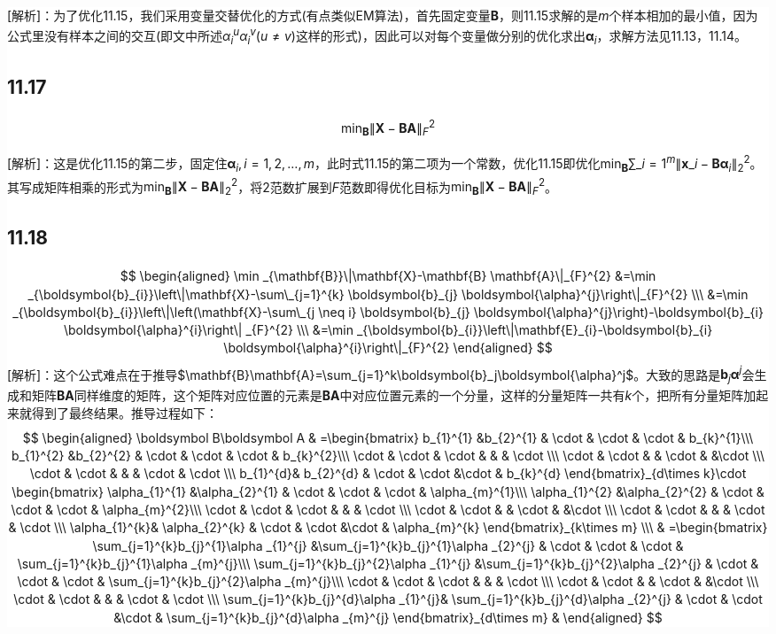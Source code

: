 [解析]：为了优化11.15，我们采用变量交替优化的方式(有点类似EM算法)，首先固定变量$\mathbf{B}$，则11.15求解的是$m$个样本相加的最小值，因为公式里没有样本之间的交互(即文中所述$\alpha_{i}^{u} \alpha_{i}^{v}(u \neq v)$这样的形式)，因此可以对每个变量做分别的优化求出$\boldsymbol{\alpha}_i$，求解方法见11.13，11.14。

## 11.17

$$
\min _{\mathbf{B}}\|\mathbf{X}-\mathbf{B} \mathbf{A}\|_{F}^{2}
$$

[解析]：这是优化11.15的第二步，固定住$\boldsymbol{\alpha}_i, i=1, 2,\dots,m$，此时式11.15的第二项为一个常数，优化11.15即优化$\min _{\mathbf{B}} \sum\_{i=1}^{m}\left\|\boldsymbol{x}\_{i}-\mathbf{B} \boldsymbol{\alpha}_{i}\right\|_{2}^{2}$。其写成矩阵相乘的形式为$\min _{\mathbf{B}}\|\mathbf{X}-\mathbf{B} \mathbf{A}\|_{2}^{2}$，将2范数扩展到$F$范数即得优化目标为$\min _{\mathbf{B}}\|\mathbf{X}-\mathbf{B} \mathbf{A}\|_{F}^{2}$。

## 11.18

$$
\begin{aligned}
\min _{\mathbf{B}}\|\mathbf{X}-\mathbf{B} \mathbf{A}\|_{F}^{2} &=\min _{\boldsymbol{b}_{i}}\left\|\mathbf{X}-\sum\_{j=1}^{k} \boldsymbol{b}_{j} \boldsymbol{\alpha}^{j}\right\|_{F}^{2} \\\
&=\min _{\boldsymbol{b}_{i}}\left\|\left(\mathbf{X}-\sum\_{j \neq i} \boldsymbol{b}_{j} \boldsymbol{\alpha}^{j}\right)-\boldsymbol{b}_{i} \boldsymbol{\alpha}^{i}\right\| _{F}^{2} \\\
&=\min _{\boldsymbol{b}_{i}}\left\|\mathbf{E}_{i}-\boldsymbol{b}_{i} \boldsymbol{\alpha}^{i}\right\|_{F}^{2}
\end{aligned}
$$
[解析]：这个公式难点在于推导$\mathbf{B}\mathbf{A}=\sum_{j=1}^k\boldsymbol{b}_j\boldsymbol{\alpha}^j$。大致的思路是$\boldsymbol{b}_{j} \boldsymbol{\alpha}^{j}$会生成和矩阵$\mathbf{B}\mathbf{A}$同样维度的矩阵，这个矩阵对应位置的元素是$\mathbf{B}\mathbf{A}$中对应位置元素的一个分量，这样的分量矩阵一共有$k$个，把所有分量矩阵加起来就得到了最终结果。推导过程如下：
$$
\begin{aligned}
\boldsymbol B\boldsymbol A
& =\begin{bmatrix}
b_{1}^{1} &b_{2}^{1}  & \cdot  & \cdot  & \cdot  & b_{k}^{1}\\\ 
b_{1}^{2} &b_{2}^{2}  & \cdot  & \cdot  & \cdot  & b_{k}^{2}\\\ 
\cdot  & \cdot  & \cdot  &  &  & \cdot \\\ 
\cdot  &  \cdot &  & \cdot  &  &\cdot  \\\ 
 \cdot & \cdot  &  &  & \cdot  & \cdot \\\ 
 b_{1}^{d}& b_{2}^{d}  & \cdot  & \cdot  &\cdot   &  b_{k}^{d}
\end{bmatrix}_{d\times k}\cdot 
\begin{bmatrix}
\alpha_{1}^{1} &\alpha_{2}^{1}  & \cdot  & \cdot  & \cdot  & \alpha_{m}^{1}\\\ 
\alpha_{1}^{2} &\alpha_{2}^{2}  & \cdot  & \cdot  & \cdot  & \alpha_{m}^{2}\\\ 
\cdot  & \cdot  & \cdot  &  &  & \cdot \\\ 
\cdot  &  \cdot &  & \cdot  &  &\cdot  \\\ 
 \cdot & \cdot  &  &  & \cdot  & \cdot \\\ 
 \alpha_{1}^{k}& \alpha_{2}^{k}  & \cdot  & \cdot  &\cdot   &  \alpha_{m}^{k}
\end{bmatrix}_{k\times m} \\\
& =\begin{bmatrix}
\sum_{j=1}^{k}b_{j}^{1}\alpha _{1}^{j} &\sum_{j=1}^{k}b_{j}^{1}\alpha _{2}^{j} & \cdot  & \cdot  & \cdot  & \sum_{j=1}^{k}b_{j}^{1}\alpha _{m}^{j}\\\ 
\sum_{j=1}^{k}b_{j}^{2}\alpha _{1}^{j} &\sum_{j=1}^{k}b_{j}^{2}\alpha _{2}^{j}  & \cdot  & \cdot  & \cdot  & \sum_{j=1}^{k}b_{j}^{2}\alpha _{m}^{j}\\\ 
\cdot  & \cdot  & \cdot  &  &  & \cdot \\\ 
\cdot  &  \cdot &  & \cdot  &  &\cdot  \\\ 
 \cdot & \cdot  &  &  & \cdot  & \cdot \\\ 
\sum_{j=1}^{k}b_{j}^{d}\alpha _{1}^{j}& \sum_{j=1}^{k}b_{j}^{d}\alpha _{2}^{j}  & \cdot  & \cdot  &\cdot   &  \sum_{j=1}^{k}b_{j}^{d}\alpha _{m}^{j}
\end{bmatrix}_{d\times m} &
\end{aligned}
$$
